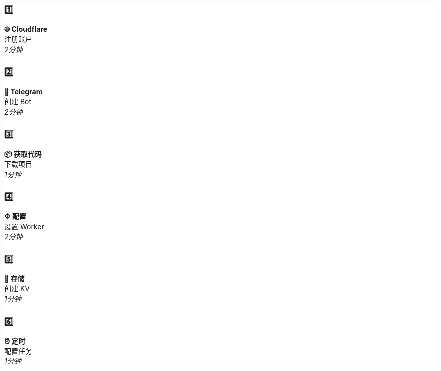 ### 1️⃣
**🌐 Cloudflare**
<br>
注册账户
<br>
*2分钟*

</td>
<td width="14%" align="center">

### 2️⃣
**🤖 Telegram**
<br>
创建 Bot
<br>
*2分钟*

</td>
<td width="14%" align="center">

### 3️⃣
**📦 获取代码**
<br>
下载项目
<br>
*1分钟*

</td>
<td width="14%" align="center">

### 4️⃣
**⚙️ 配置**
<br>
设置 Worker
<br>
*2分钟*

</td>
<td width="14%" align="center">

### 5️⃣
**💾 存储**
<br>
创建 KV
<br>
*1分钟*

</td>
<td width="14%" align="center">

### 6️⃣
**⏰ 定时**
<br>
配置任务
<br>
*1分钟*
